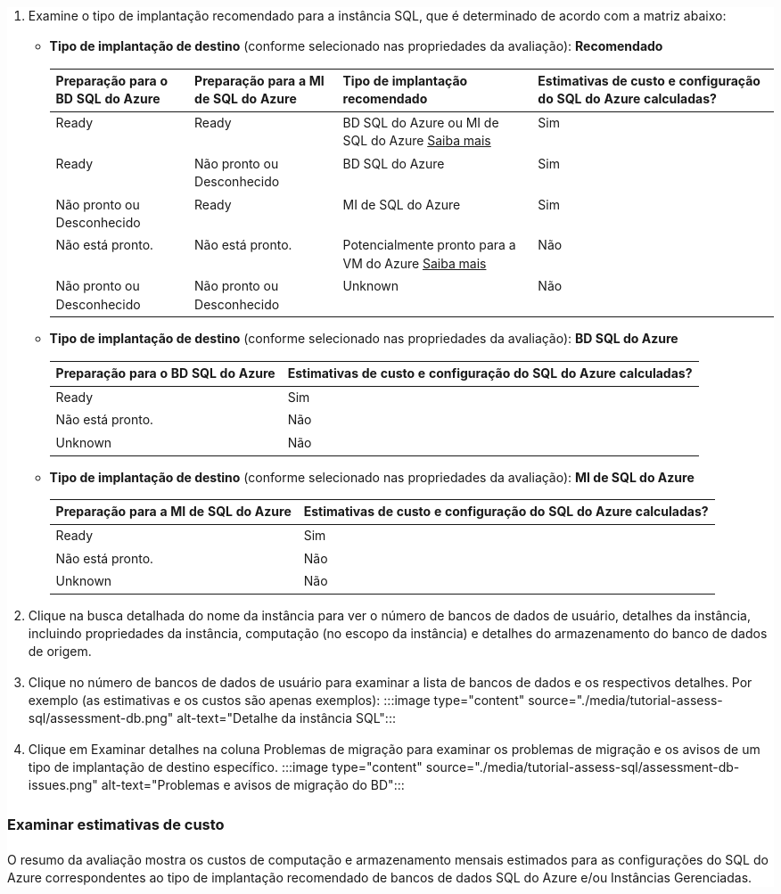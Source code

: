 1. Examine o tipo de implantação recomendado para a instância SQL, que é determinado de acordo com a matriz abaixo:

    - **Tipo de implantação de destino** (conforme selecionado nas propriedades da avaliação): **Recomendado**

        **Preparação para o BD SQL do Azure** | **Preparação para a MI de SQL do Azure** | **Tipo de implantação recomendado** | **Estimativas de custo e configuração do SQL do Azure calculadas?**
         --- | --- | --- | --- |
        Ready | Ready | BD SQL do Azure ou MI de SQL do Azure [Saiba mais](concepts-azure-sql-assessment-calculation.md#recommended-deployment-type) | Sim
        Ready | Não pronto ou Desconhecido | BD SQL do Azure | Sim
        Não pronto ou Desconhecido | Ready | MI de SQL do Azure | Sim
        Não está pronto. | Não está pronto. | Potencialmente pronto para a VM do Azure [Saiba mais](concepts-azure-sql-assessment-calculation.md#potentially-ready-for-azure-vm) | Não
        Não pronto ou Desconhecido | Não pronto ou Desconhecido | Unknown | Não
    
    - **Tipo de implantação de destino** (conforme selecionado nas propriedades da avaliação): **BD SQL do Azure**
    
        **Preparação para o BD SQL do Azure** | **Estimativas de custo e configuração do SQL do Azure calculadas?**
        --- | --- |
        Ready | Sim
        Não está pronto. | Não
        Unknown | Não
    
    - **Tipo de implantação de destino** (conforme selecionado nas propriedades da avaliação): **MI de SQL do Azure**
    
        **Preparação para a MI de SQL do Azure** | **Estimativas de custo e configuração do SQL do Azure calculadas?**
         --- | --- |
        Ready | Sim
        Não está pronto. | Não
        Unknown | Não

4. Clique na busca detalhada do nome da instância para ver o número de bancos de dados de usuário, detalhes da instância, incluindo propriedades da instância, computação (no escopo da instância) e detalhes do armazenamento do banco de dados de origem.
5. Clique no número de bancos de dados de usuário para examinar a lista de bancos de dados e os respectivos detalhes. Por exemplo (as estimativas e os custos são apenas exemplos): :::image type="content" source="./media/tutorial-assess-sql/assessment-db.png" alt-text="Detalhe da instância SQL":::
5. Clique em Examinar detalhes na coluna Problemas de migração para examinar os problemas de migração e os avisos de um tipo de implantação de destino específico. 
    :::image type="content" source="./media/tutorial-assess-sql/assessment-db-issues.png" alt-text="Problemas e avisos de migração do BD":::

### <a name="review-cost-estimates"></a>Examinar estimativas de custo
O resumo da avaliação mostra os custos de computação e armazenamento mensais estimados para as configurações do SQL do Azure correspondentes ao tipo de implantação recomendado de bancos de dados SQL do Azure e/ou Instâncias Gerenciadas.
